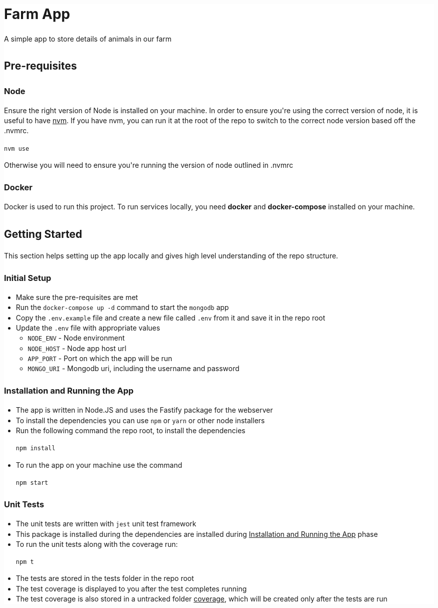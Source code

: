 # Farm App

A simple app to store details of animals in our farm

## Pre-requisites

### Node
Ensure the right version of Node is installed on your machine.
In order to ensure you're using the correct version of node, it is useful to have [nvm](https://github.com/nvm-sh/nvm#installing-and-updating). If you have nvm, you can run it at the root of the repo to switch to the correct node version based off the .nvmrc.

```bash
nvm use
```

Otherwise you will need to ensure you're running the version of node outlined in .nvmrc

### Docker
Docker is used to run this project. To run services locally, you need **docker** and **docker-compose** installed on your machine.

## Getting Started

This section helps setting up the app locally and gives high level understanding of the repo structure.

### Initial Setup
- Make sure the pre-requisites are met 
- Run the `docker-compose up -d` command to start the `mongodb` app
- Copy the `.env.example` file and create a new file called `.env` from it and save it in the repo root
- Update the `.env` file with appropriate values
  - `NODE_ENV` - Node environment
  - `NODE_HOST` - Node app host url
  - `APP_PORT` - Port on which the app will be run
  - `MONGO_URI` - Mongodb uri, including the username and password

### Installation and Running the App
- The app is written in Node.JS and uses the Fastify package for the webserver
- To install the dependencies you can use `npm` or `yarn` or other node installers
- Run the following command the repo root, to install the dependencies
  ```bash
  npm install
  ```
- To run the app on your machine use the command
  ```bash
  npm start
  ```

### Unit Tests
- The unit tests are written with `jest` unit test framework
- This package is installed during the dependencies are installed during [Installation and Running the App](#installation-and-running-the-app) phase
- To run the unit tests along with the coverage run:
  ```bash
  npm t
  ```
- The tests are stored in the tests folder in the repo root
- The test coverage is displayed to you after the test completes running
- The test coverage is also stored in a untracked folder [coverage](./coverage/), which will be created only after the tests are run
